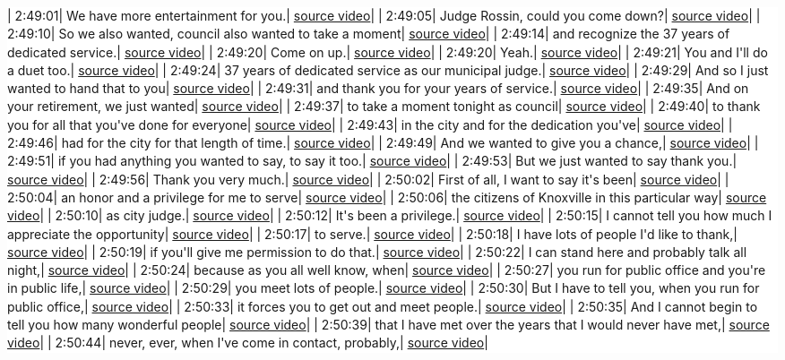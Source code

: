 | 2:49:01| We have more entertainment for you.| [source video](https://archive.org/details/city-council-r-265-231212?start=10141)|
| 2:49:05| Judge Rossin, could you come down?| [source video](https://archive.org/details/city-council-r-265-231212?start=10145)|
| 2:49:10| So we also wanted, council also wanted to take a moment| [source video](https://archive.org/details/city-council-r-265-231212?start=10150)|
| 2:49:14| and recognize the 37 years of dedicated service.| [source video](https://archive.org/details/city-council-r-265-231212?start=10154)|
| 2:49:20| Come on up.| [source video](https://archive.org/details/city-council-r-265-231212?start=10160)|
| 2:49:20| Yeah.| [source video](https://archive.org/details/city-council-r-265-231212?start=10160)|
| 2:49:21| You and I'll do a duet too.| [source video](https://archive.org/details/city-council-r-265-231212?start=10161)|
| 2:49:24| 37 years of dedicated service as our municipal judge.| [source video](https://archive.org/details/city-council-r-265-231212?start=10164)|
| 2:49:29| And so I just wanted to hand that to you| [source video](https://archive.org/details/city-council-r-265-231212?start=10169)|
| 2:49:31| and thank you for your years of service.| [source video](https://archive.org/details/city-council-r-265-231212?start=10171)|
| 2:49:35| And on your retirement, we just wanted| [source video](https://archive.org/details/city-council-r-265-231212?start=10175)|
| 2:49:37| to take a moment tonight as council| [source video](https://archive.org/details/city-council-r-265-231212?start=10177)|
| 2:49:40| to thank you for all that you've done for everyone| [source video](https://archive.org/details/city-council-r-265-231212?start=10180)|
| 2:49:43| in the city and for the dedication you've| [source video](https://archive.org/details/city-council-r-265-231212?start=10183)|
| 2:49:46| had for the city for that length of time.| [source video](https://archive.org/details/city-council-r-265-231212?start=10186)|
| 2:49:49| And we wanted to give you a chance,| [source video](https://archive.org/details/city-council-r-265-231212?start=10189)|
| 2:49:51| if you had anything you wanted to say, to say it too.| [source video](https://archive.org/details/city-council-r-265-231212?start=10191)|
| 2:49:53| But we just wanted to say thank you.| [source video](https://archive.org/details/city-council-r-265-231212?start=10193)|
| 2:49:56| Thank you very much.| [source video](https://archive.org/details/city-council-r-265-231212?start=10196)|
| 2:50:02| First of all, I want to say it's been| [source video](https://archive.org/details/city-council-r-265-231212?start=10202)|
| 2:50:04| an honor and a privilege for me to serve| [source video](https://archive.org/details/city-council-r-265-231212?start=10204)|
| 2:50:06| the citizens of Knoxville in this particular way| [source video](https://archive.org/details/city-council-r-265-231212?start=10206)|
| 2:50:10| as city judge.| [source video](https://archive.org/details/city-council-r-265-231212?start=10210)|
| 2:50:12| It's been a privilege.| [source video](https://archive.org/details/city-council-r-265-231212?start=10212)|
| 2:50:15| I cannot tell you how much I appreciate the opportunity| [source video](https://archive.org/details/city-council-r-265-231212?start=10215)|
| 2:50:17| to serve.| [source video](https://archive.org/details/city-council-r-265-231212?start=10217)|
| 2:50:18| I have lots of people I'd like to thank,| [source video](https://archive.org/details/city-council-r-265-231212?start=10218)|
| 2:50:19| if you'll give me permission to do that.| [source video](https://archive.org/details/city-council-r-265-231212?start=10219)|
| 2:50:22| I can stand here and probably talk all night,| [source video](https://archive.org/details/city-council-r-265-231212?start=10222)|
| 2:50:24| because as you all well know, when| [source video](https://archive.org/details/city-council-r-265-231212?start=10224)|
| 2:50:27| you run for public office and you're in public life,| [source video](https://archive.org/details/city-council-r-265-231212?start=10227)|
| 2:50:29| you meet lots of people.| [source video](https://archive.org/details/city-council-r-265-231212?start=10229)|
| 2:50:30| But I have to tell you, when you run for public office,| [source video](https://archive.org/details/city-council-r-265-231212?start=10230)|
| 2:50:33| it forces you to get out and meet people.| [source video](https://archive.org/details/city-council-r-265-231212?start=10233)|
| 2:50:35| And I cannot begin to tell you how many wonderful people| [source video](https://archive.org/details/city-council-r-265-231212?start=10235)|
| 2:50:39| that I have met over the years that I would never have met,| [source video](https://archive.org/details/city-council-r-265-231212?start=10239)|
| 2:50:44| never, ever, when I've come in contact, probably,| [source video](https://archive.org/details/city-council-r-265-231212?start=10244)|